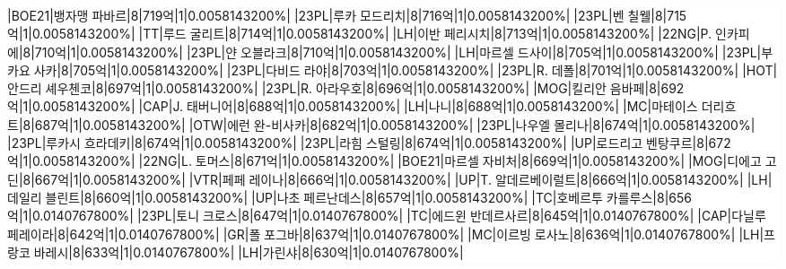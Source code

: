 |BOE21|뱅자맹 파바르|8|719억|1|0.0058143200%|
|23PL|루카 모드리치|8|716억|1|0.0058143200%|
|23PL|벤 칠웰|8|715억|1|0.0058143200%|
|TT|루드 굴리트|8|714억|1|0.0058143200%|
|LH|이반 페리시치|8|713억|1|0.0058143200%|
|22NG|P. 인카피에|8|710억|1|0.0058143200%|
|23PL|얀 오블라크|8|710억|1|0.0058143200%|
|LH|마르셀 드사이|8|705억|1|0.0058143200%|
|23PL|부카요 사카|8|705억|1|0.0058143200%|
|23PL|다비드 라야|8|703억|1|0.0058143200%|
|23PL|R. 데폴|8|701억|1|0.0058143200%|
|HOT|안드리 셰우첸코|8|697억|1|0.0058143200%|
|23PL|R. 아라우호|8|696억|1|0.0058143200%|
|MOG|킬리안 음바페|8|692억|1|0.0058143200%|
|CAP|J. 태버니어|8|688억|1|0.0058143200%|
|LH|나니|8|688억|1|0.0058143200%|
|MC|마테이스 더리흐트|8|687억|1|0.0058143200%|
|OTW|에런 완-비사카|8|682억|1|0.0058143200%|
|23PL|나우엘 몰리나|8|674억|1|0.0058143200%|
|23PL|루카시 흐라데키|8|674억|1|0.0058143200%|
|23PL|라힘 스털링|8|674억|1|0.0058143200%|
|UP|로드리고 벤탕쿠르|8|672억|1|0.0058143200%|
|22NG|L. 토머스|8|671억|1|0.0058143200%|
|BOE21|마르셀 자비처|8|669억|1|0.0058143200%|
|MOG|디에고 고딘|8|667억|1|0.0058143200%|
|VTR|페페 레이나|8|666억|1|0.0058143200%|
|UP|T. 알데르베이럴트|8|666억|1|0.0058143200%|
|LH|데일리 블린트|8|660억|1|0.0058143200%|
|UP|나초 페르난데스|8|657억|1|0.0058143200%|
|TC|호베르투 카를루스|8|656억|1|0.0140767800%|
|23PL|토니 크로스|8|647억|1|0.0140767800%|
|TC|에드윈 반데르사르|8|645억|1|0.0140767800%|
|CAP|다닐루 페레이라|8|642억|1|0.0140767800%|
|GR|폴 포그바|8|637억|1|0.0140767800%|
|MC|이르빙 로사노|8|636억|1|0.0140767800%|
|LH|프랑코 바레시|8|633억|1|0.0140767800%|
|LH|가린샤|8|630억|1|0.0140767800%|